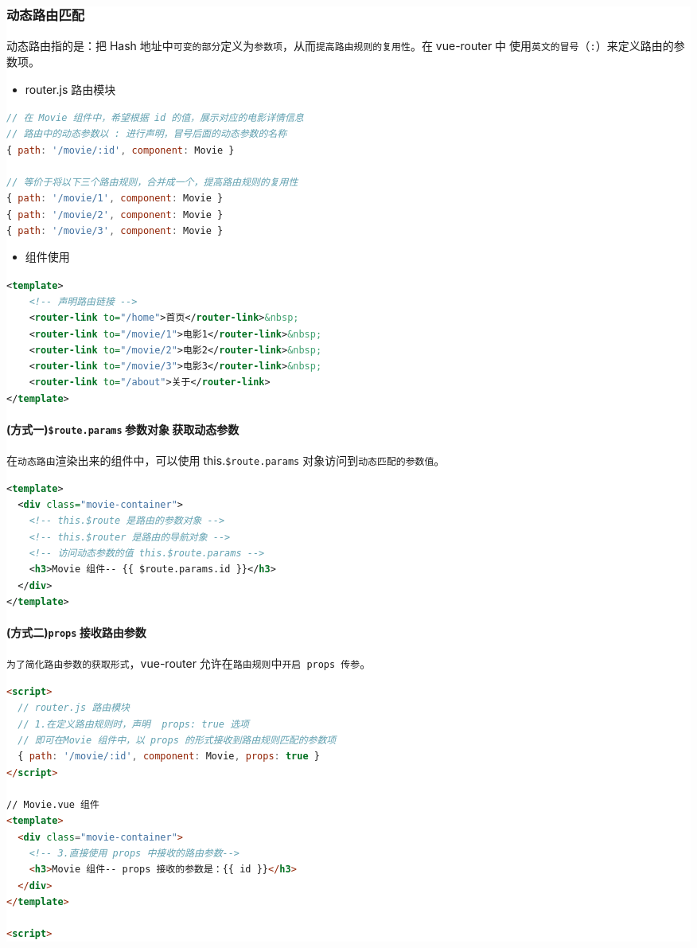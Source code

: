 ### 动态路由匹配

动态路由指的是：把 Hash 地址中`可变的部分`定义为`参数项`，从而`提高路由规则的复用性`。在 vue-router 中
使用`英文的冒号`（`:`）来定义路由的参数项。

- router.js 路由模块

```js
// 在 Movie 组件中，希望根据 id 的值，展示对应的电影详情信息
// 路由中的动态参数以 : 进行声明，冒号后面的动态参数的名称
{ path: '/movie/:id', component: Movie }

// 等价于将以下三个路由规则，合并成一个，提高路由规则的复用性
{ path: '/movie/1', component: Movie }
{ path: '/movie/2', component: Movie }
{ path: '/movie/3', component: Movie }

```

- 组件使用

```xml
<template>
    <!-- 声明路由链接 -->
    <router-link to="/home">首页</router-link>&nbsp;
    <router-link to="/movie/1">电影1</router-link>&nbsp;
    <router-link to="/movie/2">电影2</router-link>&nbsp;
    <router-link to="/movie/3">电影3</router-link>&nbsp;
    <router-link to="/about">关于</router-link>
</template>
```

#### (方式一)`$route.params` 参数对象 获取动态参数

在`动态路由`渲染出来的组件中，可以使用 this.`$route.params` 对象访问到`动态匹配的参数值`。

```xml
<template>
  <div class="movie-container">
    <!-- this.$route 是路由的参数对象 -->
    <!-- this.$router 是路由的导航对象 -->
    <!-- 访问动态参数的值 this.$route.params -->
    <h3>Movie 组件-- {{ $route.params.id }}</h3>
  </div>
</template>
```

#### (方式二)`props` 接收路由参数

`为了简化路由参数的获取形式`，vue-router 允许在`路由规则`中`开启 props 传参`。

```html
<script>
  // router.js 路由模块
  // 1.在定义路由规则时，声明  props: true 选项
  // 即可在Movie 组件中，以 props 的形式接收到路由规则匹配的参数项
  { path: '/movie/:id', component: Movie, props: true }
</script>

// Movie.vue 组件
<template>
  <div class="movie-container">
    <!-- 3.直接使用 props 中接收的路由参数-->
    <h3>Movie 组件-- props 接收的参数是：{{ id }}</h3>
  </div>
</template>

<script>
```
